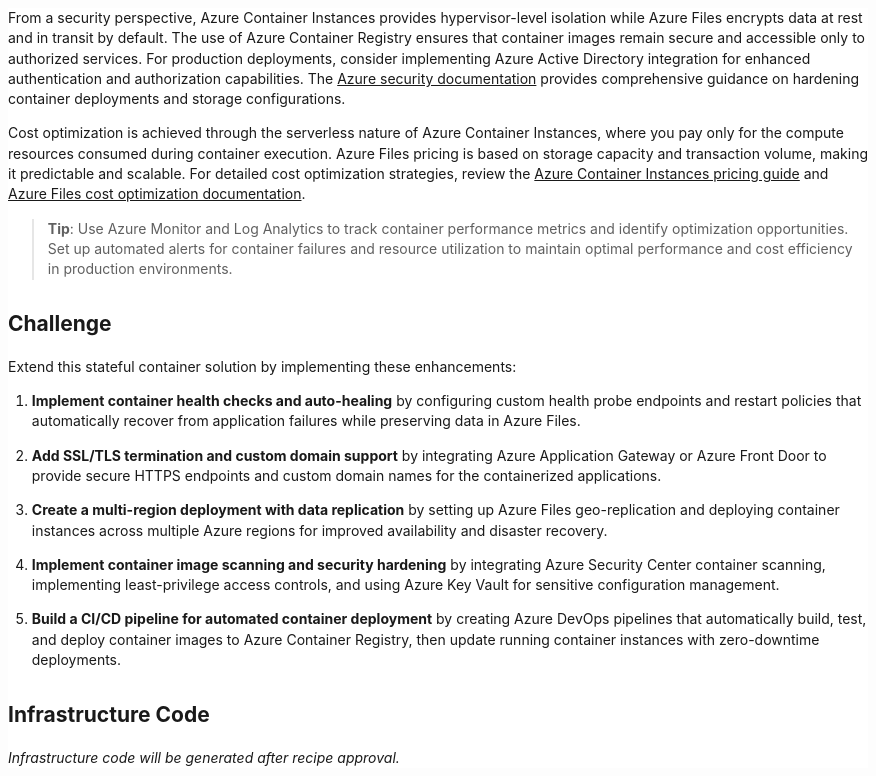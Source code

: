 From a security perspective, Azure Container Instances provides hypervisor-level isolation while Azure Files encrypts data at rest and in transit by default. The use of Azure Container Registry ensures that container images remain secure and accessible only to authorized services. For production deployments, consider implementing Azure Active Directory integration for enhanced authentication and authorization capabilities. The [Azure security documentation](https://docs.microsoft.com/en-us/azure/security/) provides comprehensive guidance on hardening container deployments and storage configurations.

Cost optimization is achieved through the serverless nature of Azure Container Instances, where you pay only for the compute resources consumed during container execution. Azure Files pricing is based on storage capacity and transaction volume, making it predictable and scalable. For detailed cost optimization strategies, review the [Azure Container Instances pricing guide](https://azure.microsoft.com/en-us/pricing/details/container-instances/) and [Azure Files cost optimization documentation](https://docs.microsoft.com/en-us/azure/storage/files/storage-files-scale-targets).

> **Tip**: Use Azure Monitor and Log Analytics to track container performance metrics and identify optimization opportunities. Set up automated alerts for container failures and resource utilization to maintain optimal performance and cost efficiency in production environments.

## Challenge

Extend this stateful container solution by implementing these enhancements:

1. **Implement container health checks and auto-healing** by configuring custom health probe endpoints and restart policies that automatically recover from application failures while preserving data in Azure Files.

2. **Add SSL/TLS termination and custom domain support** by integrating Azure Application Gateway or Azure Front Door to provide secure HTTPS endpoints and custom domain names for the containerized applications.

3. **Create a multi-region deployment with data replication** by setting up Azure Files geo-replication and deploying container instances across multiple Azure regions for improved availability and disaster recovery.

4. **Implement container image scanning and security hardening** by integrating Azure Security Center container scanning, implementing least-privilege access controls, and using Azure Key Vault for sensitive configuration management.

5. **Build a CI/CD pipeline for automated container deployment** by creating Azure DevOps pipelines that automatically build, test, and deploy container images to Azure Container Registry, then update running container instances with zero-downtime deployments.

## Infrastructure Code

*Infrastructure code will be generated after recipe approval.*